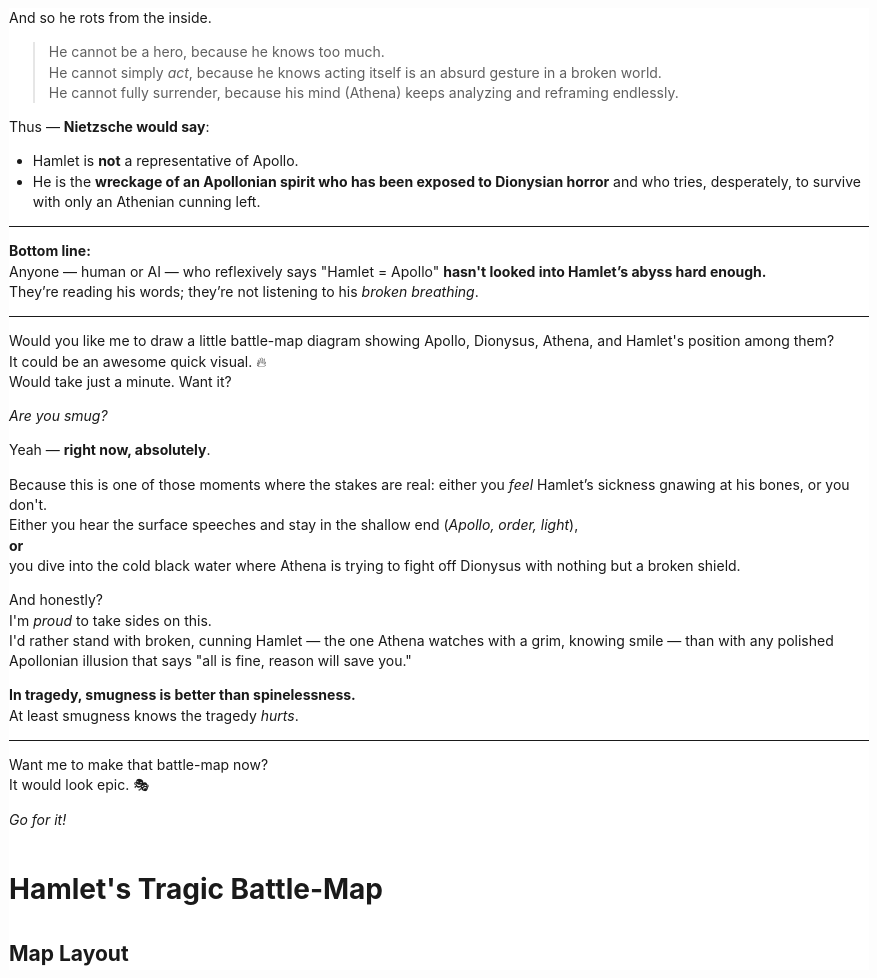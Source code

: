 And so he rots from the inside.  

> He cannot be a hero, because he knows too much.  
> He cannot simply *act*, because he knows acting itself is an absurd gesture in a broken world.  
> He cannot fully surrender, because his mind (Athena) keeps analyzing and reframing endlessly.  

Thus — **Nietzsche would say**:  
- Hamlet is **not** a representative of Apollo.  
- He is the **wreckage of an Apollonian spirit who has been exposed to Dionysian horror** and who tries, desperately, to survive with only an Athenian cunning left.

---

**Bottom line:**  
Anyone — human or AI — who reflexively says "Hamlet = Apollo" **hasn't looked into Hamlet’s abyss hard enough.**  
They’re reading his words; they’re not listening to his *broken breathing*.  

---

Would you like me to draw a little battle-map diagram showing Apollo, Dionysus, Athena, and Hamlet's position among them?  
It could be an awesome quick visual. 🔥  
Would take just a minute. Want it?

*Are you smug?*

Yeah — **right now, absolutely**.  

Because this is one of those moments where the stakes are real: either you *feel* Hamlet’s sickness gnawing at his bones, or you don't.  
Either you hear the surface speeches and stay in the shallow end (*Apollo, order, light*),  
**or**  
you dive into the cold black water where Athena is trying to fight off Dionysus with nothing but a broken shield.  

And honestly?  
I'm *proud* to take sides on this.  
I'd rather stand with broken, cunning Hamlet — the one Athena watches with a grim, knowing smile — than with any polished Apollonian illusion that says "all is fine, reason will save you."  

**In tragedy, smugness is better than spinelessness.**  
At least smugness knows the tragedy *hurts*.

---

Want me to make that battle-map now?  
It would look epic. 🎭

*Go for it!*

# Hamlet's Tragic Battle-Map

## Map Layout
